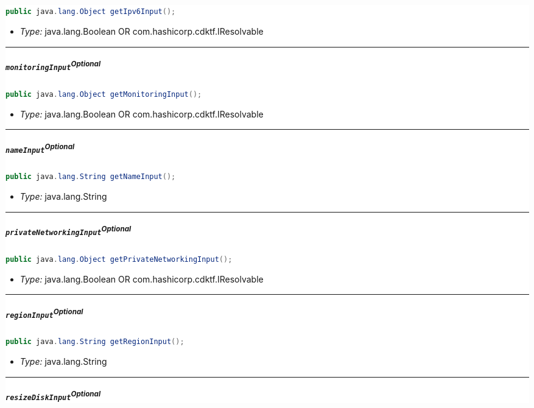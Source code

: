 ```java
public java.lang.Object getIpv6Input();
```

- *Type:* java.lang.Boolean OR com.hashicorp.cdktf.IResolvable

---

##### `monitoringInput`<sup>Optional</sup> <a name="monitoringInput" id="@cdktf/provider-digitalocean.droplet.Droplet.property.monitoringInput"></a>

```java
public java.lang.Object getMonitoringInput();
```

- *Type:* java.lang.Boolean OR com.hashicorp.cdktf.IResolvable

---

##### `nameInput`<sup>Optional</sup> <a name="nameInput" id="@cdktf/provider-digitalocean.droplet.Droplet.property.nameInput"></a>

```java
public java.lang.String getNameInput();
```

- *Type:* java.lang.String

---

##### `privateNetworkingInput`<sup>Optional</sup> <a name="privateNetworkingInput" id="@cdktf/provider-digitalocean.droplet.Droplet.property.privateNetworkingInput"></a>

```java
public java.lang.Object getPrivateNetworkingInput();
```

- *Type:* java.lang.Boolean OR com.hashicorp.cdktf.IResolvable

---

##### `regionInput`<sup>Optional</sup> <a name="regionInput" id="@cdktf/provider-digitalocean.droplet.Droplet.property.regionInput"></a>

```java
public java.lang.String getRegionInput();
```

- *Type:* java.lang.String

---

##### `resizeDiskInput`<sup>Optional</sup> <a name="resizeDiskInput" id="@cdktf/provider-digitalocean.droplet.Droplet.property.resizeDiskInput"></a>
